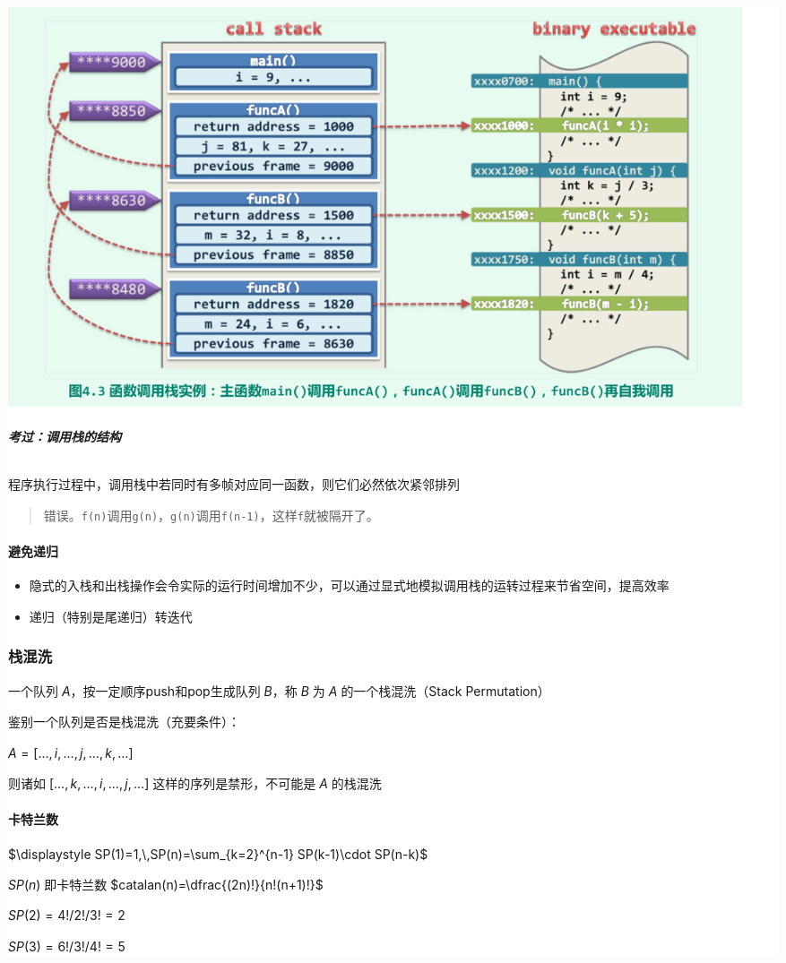 <img src="image\dsa10.png" alt="image-20221011142038268" style="zoom:80%;" />

###### **考过：调用栈的结构**

程序执行过程中，调用栈中若同时有多帧对应同一函数，则它们必然依次紧邻排列

> 错误。`f(n)`调用`g(n)`，`g(n)`调用`f(n-1)`，这样`f`就被隔开了。

#### 避免递归

* 隐式的入栈和出栈操作会令实际的运行时间增加不少，可以通过显式地模拟调用栈的运转过程来节省空间，提高效率

* 递归（特别是尾递归）转迭代

### 栈混洗

一个队列 $A$，按一定顺序push和pop生成队列 $B$，称 $B$ 为 $A$ 的一个栈混洗（Stack Permutation）

鉴别一个队列是否是栈混洗（充要条件）：

$A=[\ldots,\,i,\,\ldots,\,j,\,\ldots,\,k,\,\ldots]$

则诸如 $[\ldots,\,k,\,\ldots,\,i,\,\ldots,\,j,\,\ldots]$ 这样的序列是禁形，不可能是 $A$ 的栈混洗

#### 卡特兰数

$\displaystyle SP(1)=1,\,SP(n)=\sum_{k=2}^{n-1} SP(k-1)\cdot SP(n-k)$

$SP(n)$ 即卡特兰数 $catalan(n)=\dfrac{(2n)!}{n!(n+1)!}$

$SP(2)=4!/2!/3!=2$

$SP(3)=6!/3!/4!=5$
